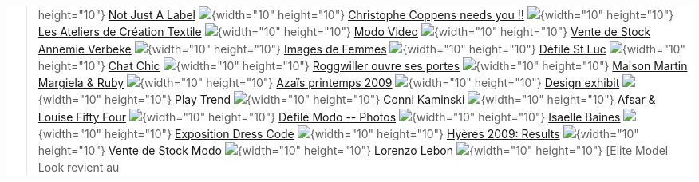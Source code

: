 > height="10"} [Not Just A
> Label](http://www.modobruxellae.be/news_fr.html#just)
> ![](http://www.modobruxellae.be/graph/site/grijs_punt_10.gif){width="10"
> height="10"} [Christophe Coppens needs you
> !!](http://www.modobruxellae.be/news_fr.html#ultimate)
> ![](http://www.modobruxellae.be/graph/site/grijs_punt_10.gif){width="10"
> height="10"} [Les Ateliers de Création
> Textile](http://www.modobruxellae.be/news_fr.html#act)
> ![](http://www.modobruxellae.be/graph/site/grijs_punt_10.gif){width="10"
> height="10"} [Modo
> Video](http://www.modobruxellae.be/news_fr.html#modovideo)
> ![](http://www.modobruxellae.be/graph/site/grijs_punt_10.gif){width="10"
> height="10"} [Vente de Stock Annemie
> Verbeke](http://www.modobruxellae.be/news_fr.html#averbekestock)
> ![](http://www.modobruxellae.be/graph/site/grijs_punt_10.gif){width="10"
> height="10"} [Images de
> Femmes](http://www.modobruxellae.be/news_fr.html#images)
> ![](http://www.modobruxellae.be/graph/site/grijs_punt_10.gif){width="10"
> height="10"} [Défilé St
> Luc](http://www.modobruxellae.be/news_fr.html#stluc)
> ![](http://www.modobruxellae.be/graph/site/grijs_punt_10.gif){width="10"
> height="10"} [Chat
> Chic](http://www.modobruxellae.be/news_fr.html#chatchic)
> ![](http://www.modobruxellae.be/graph/site/grijs_punt_10.gif){width="10"
> height="10"} [Roggwiller ouvre ses
> portes](http://www.modobruxellae.be/news_fr.html#rogg)
> ![](http://www.modobruxellae.be/graph/site/grijs_punt_10.gif){width="10"
> height="10"} [Maison Martin Margiela &
> Ruby](http://www.modobruxellae.be/news_fr.html#ruby)
> ![](http://www.modobruxellae.be/graph/site/grijs_punt_10.gif){width="10"
> height="10"} [Azaïs printemps
> 2009](http://www.modobruxellae.be/news_fr.html#azaisp)
> ![](http://www.modobruxellae.be/graph/site/grijs_punt_10.gif){width="10"
> height="10"} [Design
> exhibit](http://www.modobruxellae.be/news_fr.html#dsk)
> ![](http://www.modobruxellae.be/graph/site/grijs_punt_10.gif){width="10"
> height="10"} [Play
> Trend](http://www.modobruxellae.be/news_fr.html#playtrend)
> ![](http://www.modobruxellae.be/graph/site/grijs_punt_10.gif){width="10"
> height="10"} [Conni
> Kaminski](http://www.modobruxellae.be/news_fr.html#kaminski)
> ![](http://www.modobruxellae.be/graph/site/grijs_punt_10.gif){width="10"
> height="10"} [Afsar & Louise Fifty
> Four](http://www.modobruxellae.be/news_fr.html#afsarlouise)
> ![](http://www.modobruxellae.be/graph/site/grijs_punt_10.gif){width="10"
> height="10"} [Défilé Modo --
> Photos](http://www.modobruxellae.be/news_fr.html#defile)
> ![](http://www.modobruxellae.be/graph/site/grijs_punt_10.gif){width="10"
> height="10"} [Isaelle
> Baines](http://www.modobruxellae.be/news_fr.html#ibaines01)
> ![](http://www.modobruxellae.be/graph/site/grijs_punt_10.gif){width="10"
> height="10"} [Exposition Dress
> Code](http://www.modobruxellae.be/news_fr.html#dresscode)
> ![](http://www.modobruxellae.be/graph/site/grijs_punt_10.gif){width="10"
> height="10"} [Hyères 2009:
> Results](http://www.modobruxellae.be/news_fr.html#hyeres)
> ![](http://www.modobruxellae.be/graph/site/grijs_punt_10.gif){width="10"
> height="10"} [Vente de Stock
> Modo](http://www.modobruxellae.be/news_fr.html#modostock)
> ![](http://www.modobruxellae.be/graph/site/grijs_punt_10.gif){width="10"
> height="10"} [Lorenzo
> Lebon](http://www.modobruxellae.be/news_fr.html#lorenzo_l)
> ![](http://www.modobruxellae.be/graph/site/grijs_punt_10.gif){width="10"
> height="10"} [Elite Model Look revient au